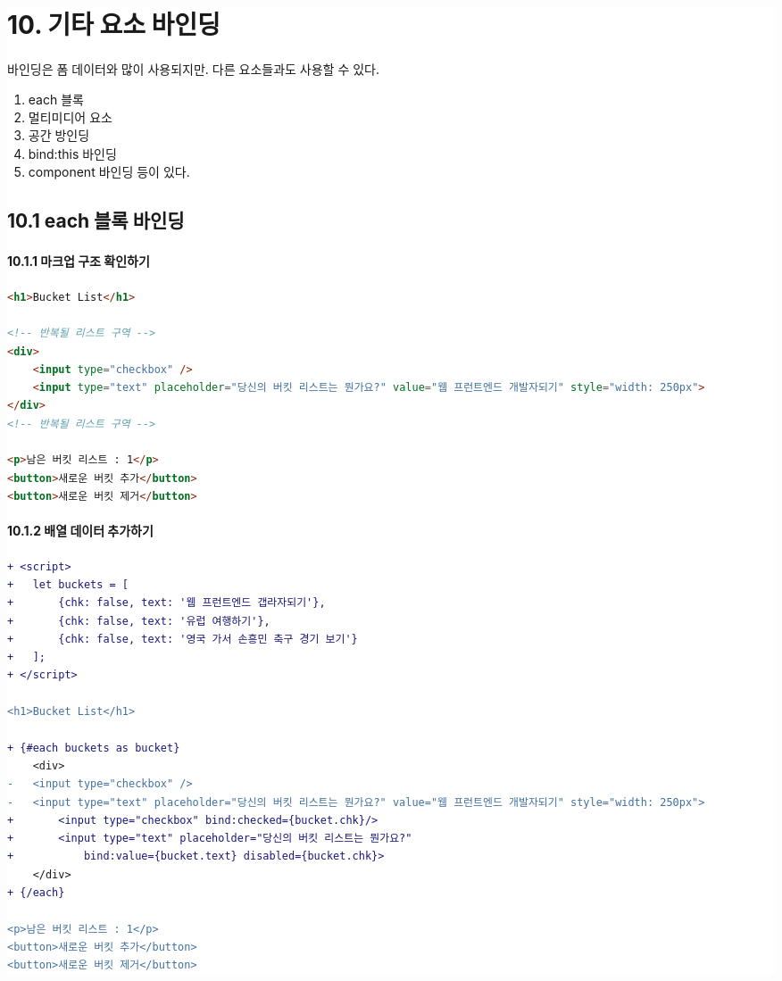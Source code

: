 # 10. 기타 요소 바인딩


바인딩은 폼 데이터와 많이 사용되지만. 다른 요소들과도 사용할 수 있다.
1. each 블록
2. 멀티미디어 요소
3. 공간 방인딩
4. bind:this 바인딩
5. component 바인딩
   등이 있다.

## 10.1  each 블록 바인딩
#### 10.1.1 마크업 구조 확인하기
```html
<h1>Bucket List</h1>

<!-- 반복될 리스트 구역 -->
<div>
	<input type="checkbox" />
	<input type="text" placeholder="당신의 버킷 리스트는 뭔가요?" value="웹 프런트엔드 개발자되기" style="width: 250px">
</div>
<!-- 반복될 리스트 구역 -->

<p>남은 버킷 리스트 : 1</p>
<button>새로운 버킷 추가</button>
<button>새로운 버킷 제거</button>
```

#### 10.1.2 배열 데이터 추가하기
```diff
+ <script>
+	let buckets = [
+		{chk: false, text: '웹 프런트엔드 갭라자되기'},
+		{chk: false, text: '유럽 여행하기'},
+		{chk: false, text: '영국 가서 손흥민 축구 경기 보기'}
+	];
+ </script>

<h1>Bucket List</h1>

+ {#each buckets as bucket}  
	<div>
-	<input type="checkbox" />
-	<input type="text" placeholder="당신의 버킷 리스트는 뭔가요?" value="웹 프런트엔드 개발자되기" style="width: 250px">
+		<input type="checkbox" bind:checked={bucket.chk}/>  
+		<input type="text" placeholder="당신의 버킷 리스트는 뭔가요?"
+	        bind:value={bucket.text} disabled={bucket.chk}>  
	</div>
+ {/each}

<p>남은 버킷 리스트 : 1</p>
<button>새로운 버킷 추가</button>
<button>새로운 버킷 제거</button>
```
